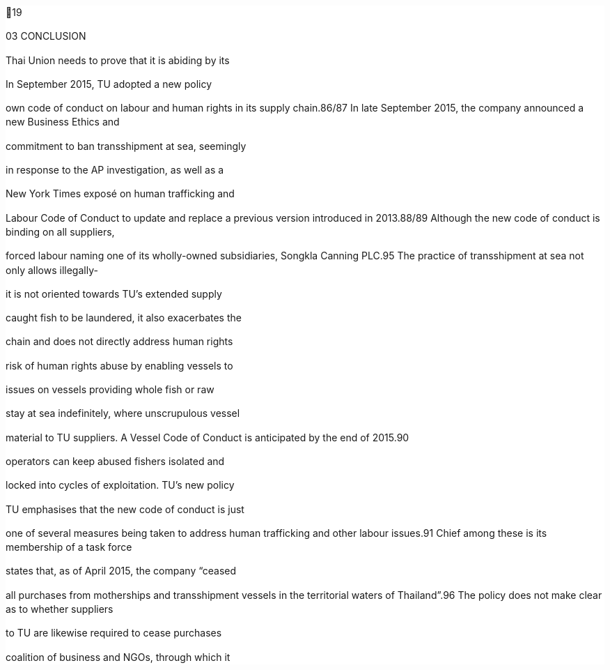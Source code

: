 19

03
CONCLUSION

Thai  Union  needs  to  prove  that  it  is  abiding  by  its

In  September  2015,  TU  adopted  a  new  policy

own  code  of  conduct  on  labour  and  human  rights
in its supply chain.86/87 In late September 2015, the
company  announced  a  new  Business  Ethics  and

commitment to ban transshipment at sea, seemingly

in  response  to  the  AP  investigation,  as  well  as  a

New  York  Times  exposé  on  human  trafficking  and

Labour  Code  of  Conduct  to  update  and  replace  a
previous  version  introduced  in  2013.88/89  Although
the new code of conduct is binding on all suppliers,

forced  labour  naming  one  of  its  wholly-owned
subsidiaries,  Songkla  Canning  PLC.95  The  practice
of  transshipment  at  sea  not  only  allows  illegally-

it  is  not  oriented  towards  TU’s  extended  supply

caught fish to be laundered, it also exacerbates the

chain  and  does  not  directly  address  human  rights

risk  of  human  rights  abuse  by  enabling  vessels  to

issues  on  vessels  providing  whole  fish  or  raw

stay at sea indefinitely, where unscrupulous vessel

material to TU suppliers. A Vessel Code of Conduct
is anticipated by the end of 2015.90

operators  can  keep  abused  fishers  isolated  and

locked  into  cycles  of  exploitation.  TU’s  new  policy

TU emphasises that the new code of conduct is just

one  of  several  measures  being  taken  to  address
human  trafficking  and  other  labour  issues.91  Chief
among  these  is  its  membership  of  a  task  force

states that, as of April 2015, the company “ceased

all purchases from motherships and transshipment
vessels  in  the  territorial  waters  of  Thailand”.96  The
policy does not make clear as to whether suppliers

to  TU  are  likewise  required  to  cease  purchases

coalition  of  business  and  NGOs,  through  which  it
